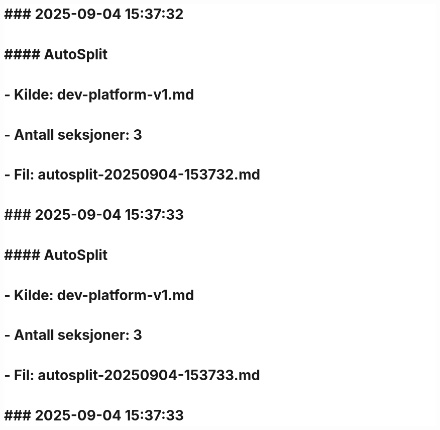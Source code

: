 #

#

#

#

# \### 2025-09-04 15:37:32

# \#### AutoSplit

# \- Kilde: dev-platform-v1.md

# \- Antall seksjoner: 3

# \- Fil: autosplit-20250904-153732.md

#

#

#

#

# \### 2025-09-04 15:37:33

# \#### AutoSplit

# \- Kilde: dev-platform-v1.md

# \- Antall seksjoner: 3

# \- Fil: autosplit-20250904-153733.md

#

#

#

#

# \### 2025-09-04 15:37:33

